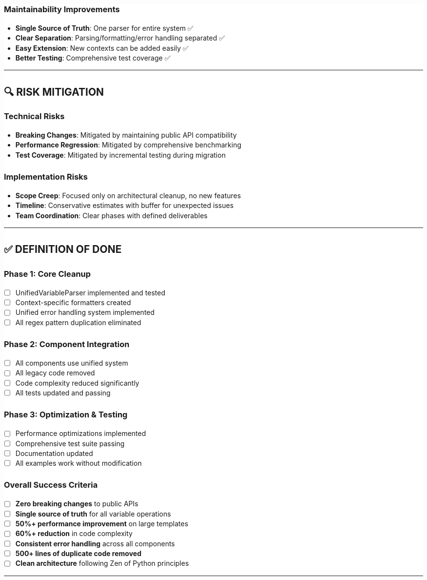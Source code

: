 ### **Maintainability Improvements**  
- **Single Source of Truth**: One parser for entire system ✅
- **Clear Separation**: Parsing/formatting/error handling separated ✅
- **Easy Extension**: New contexts can be added easily ✅
- **Better Testing**: Comprehensive test coverage ✅

---

## **🔍 RISK MITIGATION**

### **Technical Risks**
- **Breaking Changes**: Mitigated by maintaining public API compatibility
- **Performance Regression**: Mitigated by comprehensive benchmarking
- **Test Coverage**: Mitigated by incremental testing during migration

### **Implementation Risks**
- **Scope Creep**: Focused only on architectural cleanup, no new features
- **Timeline**: Conservative estimates with buffer for unexpected issues
- **Team Coordination**: Clear phases with defined deliverables

---

## **✅ DEFINITION OF DONE**

### **Phase 1: Core Cleanup**
- [ ] UnifiedVariableParser implemented and tested
- [ ] Context-specific formatters created  
- [ ] Unified error handling system implemented
- [ ] All regex pattern duplication eliminated

### **Phase 2: Component Integration**
- [ ] All components use unified system
- [ ] All legacy code removed
- [ ] Code complexity reduced significantly
- [ ] All tests updated and passing

### **Phase 3: Optimization & Testing**
- [ ] Performance optimizations implemented
- [ ] Comprehensive test suite passing
- [ ] Documentation updated
- [ ] All examples work without modification

### **Overall Success Criteria**
- [ ] **Zero breaking changes** to public APIs
- [ ] **Single source of truth** for all variable operations
- [ ] **50%+ performance improvement** on large templates
- [ ] **60%+ reduction** in code complexity
- [ ] **Consistent error handling** across all components
- [ ] **500+ lines of duplicate code removed**
- [ ] **Clean architecture** following Zen of Python principles

---